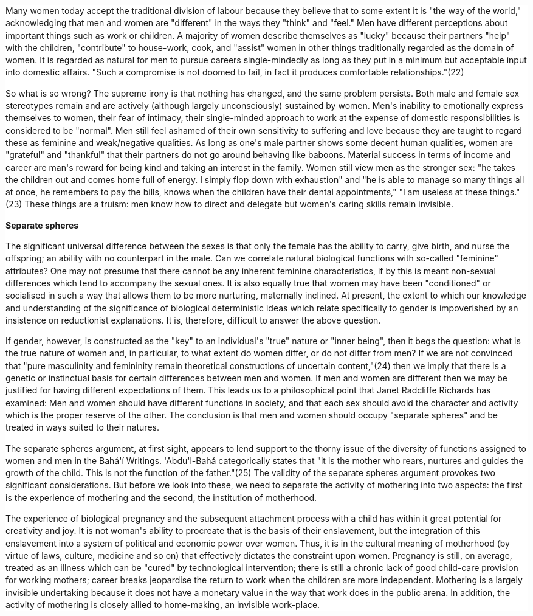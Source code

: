 Many women today accept the traditional division of labour because they believe that to some extent it is "the way of the world," acknowledging that men and women are "different" in the ways they "think" and "feel." Men have different perceptions about important things such as work or children. A majority of women describe themselves as "lucky" because their partners "help" with the children, "contribute" to house-work, cook, and "assist" women in other things traditionally regarded as the domain of women. It is regarded as natural for men to pursue careers single-mindedly as long as they put in a minimum but acceptable input into domestic affairs. "Such a compromise is not doomed to fail, in fact it produces comfortable relationships."(22)

So what is so wrong? The supreme irony is that nothing has changed, and the same problem persists. Both male and female sex stereotypes remain and are actively (although largely unconsciously) sustained by women. Men's inability to emotionally express themselves to women, their fear of intimacy, their single-minded approach to work at the expense of domestic responsibilities is considered to be "normal". Men still feel ashamed of their own sensitivity to suffering and love because they are taught to regard these as feminine and weak/negative qualities. As long as one's male partner shows some decent human qualities, women are "grateful" and "thankful" that their partners do not go around behaving like baboons. Material success in terms of income and career are man's reward for being kind and taking an interest in the family. Women still view men as the stronger sex: "he takes the children out and comes home full of energy. I simply flop down with exhaustion" and "he is able to manage so many things all at once, he remembers to pay the bills, knows when the children have their dental appointments," "I am useless at these things."(23) These things are a truism: men know how to direct and delegate but women's caring skills remain invisible.

**Separate spheres**  
  
The significant universal difference between the sexes is that only the female has the ability to carry, give birth, and nurse the offspring; an ability with no counterpart in the male. Can we correlate natural biological functions with so-called "feminine" attributes? One may not presume that there cannot be any inherent feminine characteristics, if by this is meant non-sexual differences which tend to accompany the sexual ones. It is also equally true that women may have been "conditioned" or socialised in such a way that allows them to be more nurturing, maternally inclined. At present, the extent to which our knowledge and understanding of the significance of biological deterministic ideas which relate specifically to gender is impoverished by an insistence on reductionist explanations. It is, therefore, difficult to answer the above question.

If gender, however, is constructed as the "key" to an individual's "true" nature or "inner being", then it begs the question: what is the true nature of women and, in particular, to what extent do women differ, or do not differ from men? If we are not convinced that "pure masculinity and femininity remain theoretical constructions of uncertain content,"(24) then we imply that there is a genetic or instinctual basis for certain differences between men and women. If men and women are different then we may be justified for having different expectations of them. This leads us to a philosophical point that Janet Radcliffe Richards has examined: Men and women should have different functions in society, and that each sex should avoid the character and activity which is the proper reserve of the other. The conclusion is that men and women should occupy "separate spheres" and be treated in ways suited to their natures.

The separate spheres argument, at first sight, appears to lend support to the thorny issue of the diversity of functions assigned to women and men in the Bahá'í Writings. 'Abdu'l-Bahá categorically states that "it is the mother who rears, nurtures and guides the growth of the child. This is not the function of the father."(25) The validity of the separate spheres argument provokes two significant considerations. But before we look into these, we need to separate the activity of mothering into two aspects: the first is the experience of mothering and the second, the institution of motherhood.

The experience of biological pregnancy and the subsequent attachment process with a child has within it great potential for creativity and joy. It is not woman's ability to procreate that is the basis of their enslavement, but the integration of this enslavement into a system of political and economic power over women. Thus, it is in the cultural meaning of motherhood (by virtue of laws, culture, medicine and so on) that effectively dictates the constraint upon women. Pregnancy is still, on average, treated as an illness which can be "cured" by technological intervention; there is still a chronic lack of good child-care provision for working mothers; career breaks jeopardise the return to work when the children are more independent. Mothering is a largely invisible undertaking because it does not have a monetary value in the way that work does in the public arena. In addition, the activity of mothering is closely allied to home-making, an invisible work-place.
